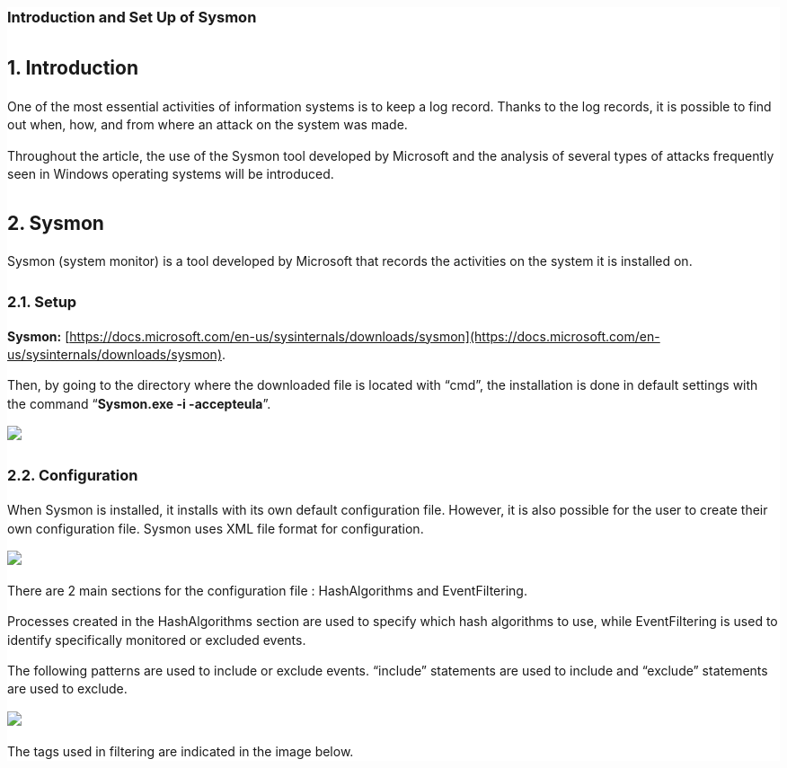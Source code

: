 ### Introduction and Set Up of Sysmon

## **1. Introduction**

  

One of the most essential activities of information systems is to keep a log record. Thanks to the log records, it is possible to find out when, how, and from where an attack on the system was made.

Throughout the article, the use of the Sysmon tool developed by Microsoft and the analysis of several types of attacks frequently seen in Windows operating systems will be introduced.

## **2. Sysmon**

  

Sysmon (system monitor) is a tool developed by Microsoft that records the activities on the system it is installed on.

### **2.1. Setup**

  

**Sysmon:** [https://docs.microsoft.com/en-us/sysinternals/downloads/sysmon](https://docs.microsoft.com/en-us/sysinternals/downloads/sysmon).

Then, by going to the directory where the downloaded file is located with “cmd”, the installation is done in default settings with the command “**Sysmon.exe -i -accepteula**”.

![](https://letsdefend.io/blog/wp-content/uploads/2022/12/image-34.png)

### **2.2. Configuration**

  

When Sysmon is installed, it installs with its own default configuration file. However, it is also possible for the user to create their own configuration file. Sysmon uses XML file format for configuration.

![](https://letsdefend.io/blog/wp-content/uploads/2022/12/image-35.png)

There are 2 main sections for the configuration file : HashAlgorithms and EventFiltering.

Processes created in the HashAlgorithms section are used to specify which hash algorithms to use, while EventFiltering is used to identify specifically monitored or excluded events.

The following patterns are used to include or exclude events. “include” statements are used to include and “exclude” statements are used to exclude.  

  
  

![](https://letsdefend.io/images/training/sysmon/tags-1.png)

  
  

The tags used in filtering are indicated in the image below.
